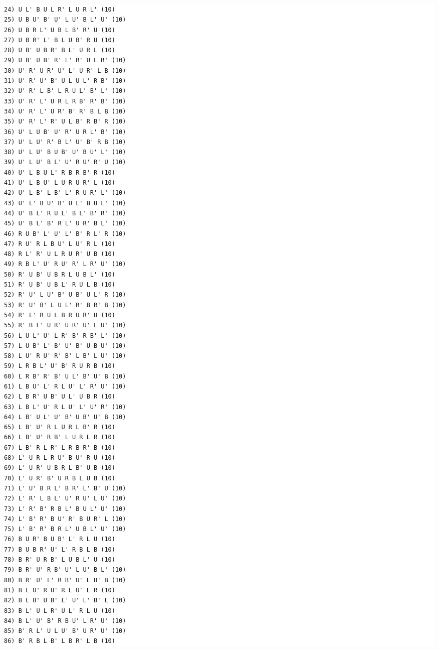 ```
24) U L' B U L R' L U R L' (10)
25) U B U' B' U' L U' B L' U' (10)
26) U B R L' U B L B' R' U (10)
27) U B R' L' B L U B' R U (10)
28) U B' U B R' B L' U R L (10)
29) U B' U B' R' L' R' U L R' (10)
30) U' R' U R' U' L' U R' L B (10)
31) U' R' U' B' U L U L' R B' (10)
32) U' R' L B' L R U L' B' L' (10)
33) U' R' L' U R L R B' R' B' (10)
34) U' R' L' U R' B' R' B L B (10)
35) U' R' L' R' U L B' R B' R (10)
36) U' L U B' U' R' U R L' B' (10)
37) U' L U' R' B L' U' B' R B (10)
38) U' L U' B U B' U' B U' L' (10)
39) U' L U' B L' U' R U' R' U (10)
40) U' L B U L' R B R B' R (10)
41) U' L B U' L U R U R' L (10)
42) U' L B' L B' L' R U R' L' (10)
43) U' L' B U' B' U L' B U L' (10)
44) U' B L' R U L' B L' B' R' (10)
45) U' B L' B' R L' U R' B L' (10)
46) R U B' L' U' L' B' R L' R (10)
47) R U' R L B U' L U' R L (10)
48) R L' R' U L R U R' U B (10)
49) R B L' U' R U' R' L R' U' (10)
50) R' U B' U B R L U B L' (10)
51) R' U B' U B L' R U L B (10)
52) R' U' L U' B' U B' U L' R (10)
53) R' U' B' L U L' R' B R' B (10)
54) R' L' R U L B R U R' U (10)
55) R' B L' U R' U R' U' L U' (10)
56) L U L' U' L R' B' R B' L' (10)
57) L U B' L' B' U' B' U B U' (10)
58) L U' R U' R' B' L B' L U' (10)
59) L R B L' U' B' R U R B (10)
60) L R B' R' B' U L' B' U' B (10)
61) L B U' L' R L U' L' R' U' (10)
62) L B R' U B' U L' U B R (10)
63) L B L' U' R L U' L' U' R' (10)
64) L B' U L' U' B' U B' U' B (10)
65) L B' U' R L U R L B' R (10)
66) L B' U' R B' L U R L R (10)
67) L B' R L R' L R B R' B (10)
68) L' U R L R U' B U' R U (10)
69) L' U R' U B R L B' U B (10)
70) L' U R' B' U R B L U B (10)
71) L' U' B R L' B R' L' B' U (10)
72) L' R' L B L' U' R U' L U' (10)
73) L' R' B' R B L' B U L' U' (10)
74) L' B' R' B U' R' B U R' L (10)
75) L' B' R' B R L' U B L' U' (10)
76) B U R' B U B' L' R L U (10)
77) B U B R' U' L' R B L B (10)
78) B R' U R B' L U B L' U (10)
79) B R' U' R B' U' L U' B L' (10)
80) B R' U' L' R B' U' L U' B (10)
81) B L U' R U' R L U' L R (10)
82) B L B' U B' L' U' L' B' L (10)
83) B L' U L R' U L' R L U (10)
84) B L' U' B' R B U' L R' U' (10)
85) B' R L' U L U' B' U R' U' (10)
86) B' R B L B' L B R' L B (10)
```